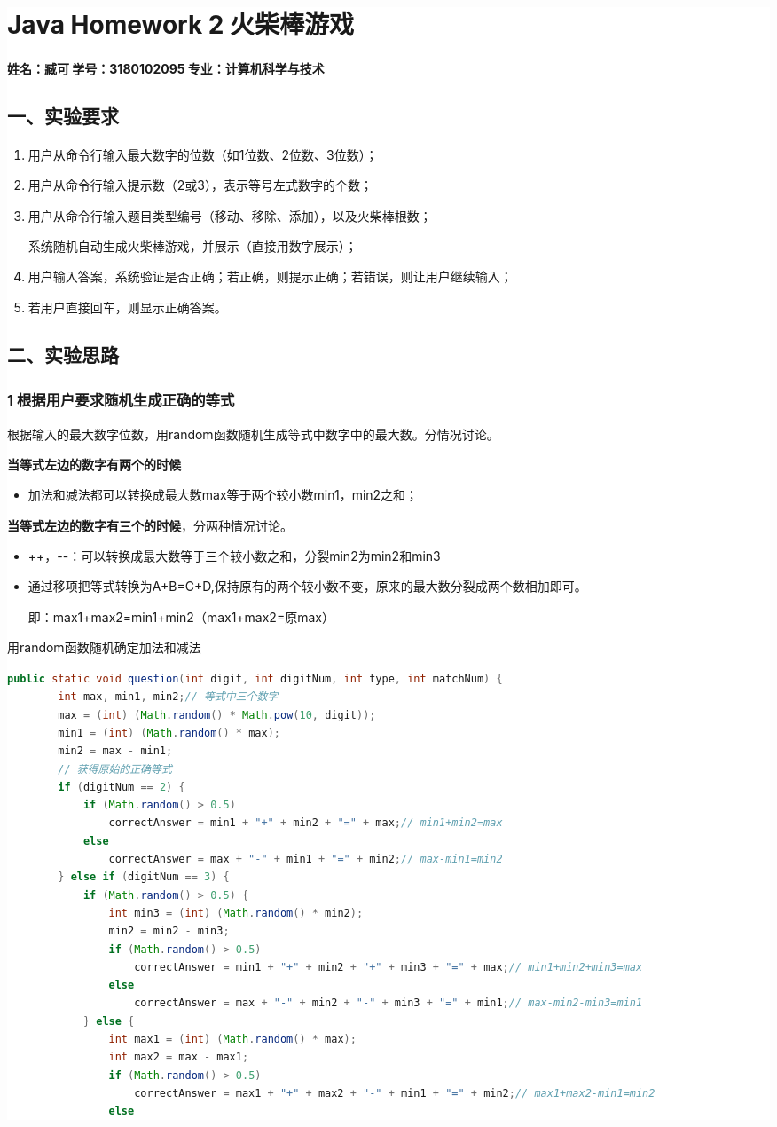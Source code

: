 # Java Homework 2 火柴棒游戏

**姓名：臧可           学号：3180102095             专业：计算机科学与技术**

## 一、实验要求

1. 用户从命令行输入最大数字的位数（如1位数、2位数、3位数）；

2. 用户从命令行输入提示数（2或3），表示等号左式数字的个数；

3. 用户从命令行输入题目类型编号（移动、移除、添加），以及火柴棒根数；

   系统随机自动生成火柴棒游戏，并展示（直接用数字展示）；

4. 用户输入答案，系统验证是否正确；若正确，则提示正确；若错误，则让用户继续输入；

5. 若用户直接回车，则显示正确答案。

## 二、实验思路

### 1 根据用户要求随机生成正确的等式

根据输入的最大数字位数，用random函数随机生成等式中数字中的最大数。分情况讨论。

**当等式左边的数字有两个的时候**

- 加法和减法都可以转换成最大数max等于两个较小数min1，min2之和；

**当等式左边的数字有三个的时候**，分两种情况讨论。

- ++，--：可以转换成最大数等于三个较小数之和，分裂min2为min2和min3

- 通过移项把等式转换为A+B=C+D,保持原有的两个较小数不变，原来的最大数分裂成两个数相加即可。

  即：max1+max2=min1+min2（max1+max2=原max）

用random函数随机确定加法和减法

```java
public static void question(int digit, int digitNum, int type, int matchNum) {
		int max, min1, min2;// 等式中三个数字
		max = (int) (Math.random() * Math.pow(10, digit));
		min1 = (int) (Math.random() * max);
		min2 = max - min1;
		// 获得原始的正确等式
		if (digitNum == 2) {
			if (Math.random() > 0.5)
				correctAnswer = min1 + "+" + min2 + "=" + max;// min1+min2=max
			else
				correctAnswer = max + "-" + min1 + "=" + min2;// max-min1=min2
		} else if (digitNum == 3) {
			if (Math.random() > 0.5) {
				int min3 = (int) (Math.random() * min2);
				min2 = min2 - min3;
				if (Math.random() > 0.5)
					correctAnswer = min1 + "+" + min2 + "+" + min3 + "=" + max;// min1+min2+min3=max
				else
					correctAnswer = max + "-" + min2 + "-" + min3 + "=" + min1;// max-min2-min3=min1
			} else {
				int max1 = (int) (Math.random() * max);
				int max2 = max - max1;
				if (Math.random() > 0.5)
					correctAnswer = max1 + "+" + max2 + "-" + min1 + "=" + min2;// max1+max2-min1=min2
				else
```